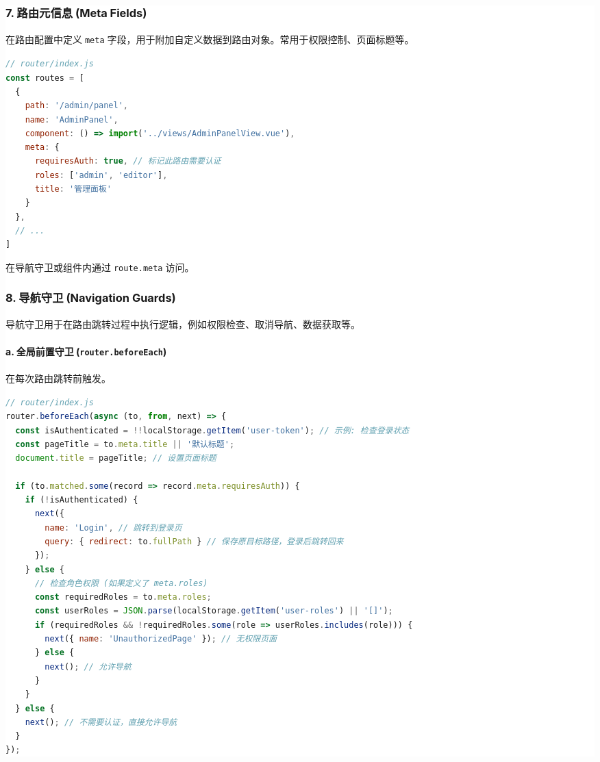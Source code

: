 
### 7. 路由元信息 (Meta Fields)

在路由配置中定义 `meta` 字段，用于附加自定义数据到路由对象。常用于权限控制、页面标题等。

```javascript
// router/index.js
const routes = [
  {
    path: '/admin/panel',
    name: 'AdminPanel',
    component: () => import('../views/AdminPanelView.vue'),
    meta: {
      requiresAuth: true, // 标记此路由需要认证
      roles: ['admin', 'editor'],
      title: '管理面板'
    }
  },
  // ...
]
```

在导航守卫或组件内通过 `route.meta` 访问。

### 8. 导航守卫 (Navigation Guards)

导航守卫用于在路由跳转过程中执行逻辑，例如权限检查、取消导航、数据获取等。

#### a. 全局前置守卫 (`router.beforeEach`)

在每次路由跳转前触发。

```javascript
// router/index.js
router.beforeEach(async (to, from, next) => {
  const isAuthenticated = !!localStorage.getItem('user-token'); // 示例: 检查登录状态
  const pageTitle = to.meta.title || '默认标题';
  document.title = pageTitle; // 设置页面标题

  if (to.matched.some(record => record.meta.requiresAuth)) {
    if (!isAuthenticated) {
      next({
        name: 'Login', // 跳转到登录页
        query: { redirect: to.fullPath } // 保存原目标路径，登录后跳转回来
      });
    } else {
      // 检查角色权限 (如果定义了 meta.roles)
      const requiredRoles = to.meta.roles;
      const userRoles = JSON.parse(localStorage.getItem('user-roles') || '[]');
      if (requiredRoles && !requiredRoles.some(role => userRoles.includes(role))) {
        next({ name: 'UnauthorizedPage' }); // 无权限页面
      } else {
        next(); // 允许导航
      }
    }
  } else {
    next(); // 不需要认证，直接允许导航
  }
});
```
